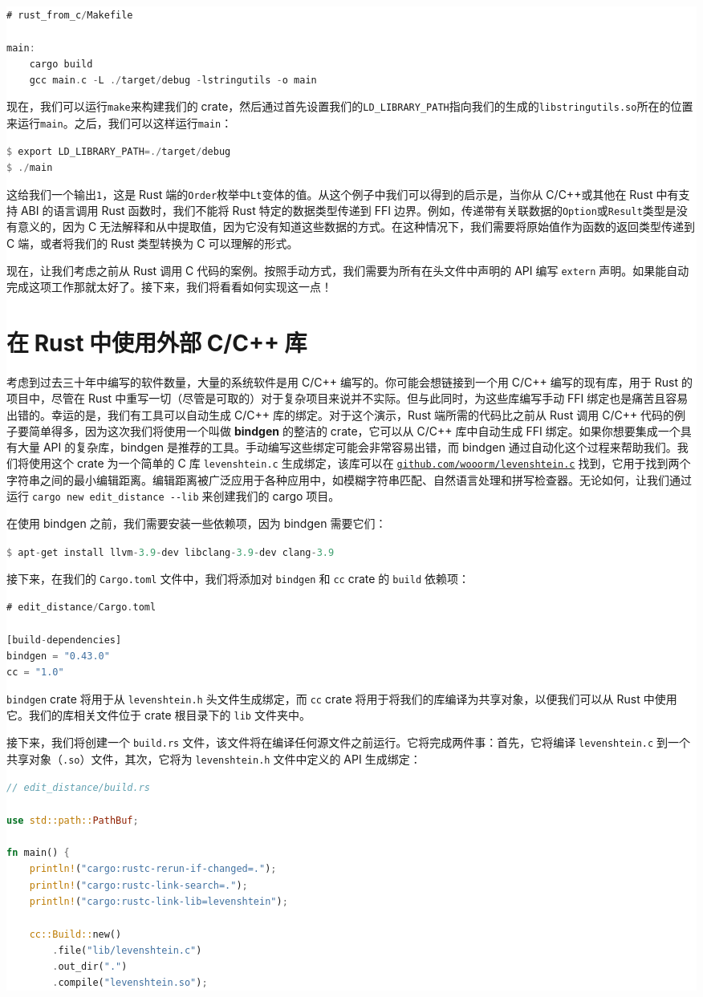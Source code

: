 ```rs
# rust_from_c/Makefile

main:
    cargo build
    gcc main.c -L ./target/debug -lstringutils -o main
```

现在，我们可以运行`make`来构建我们的 crate，然后通过首先设置我们的`LD_LIBRARY_PATH`指向我们的生成的`libstringutils.so`所在的位置来运行`main`。之后，我们可以这样运行`main`：

```rs
$ export LD_LIBRARY_PATH=./target/debug
$ ./main
```

这给我们一个输出`1`，这是 Rust 端的`Order`枚举中`Lt`变体的值。从这个例子中我们可以得到的启示是，当你从 C/C++或其他在 Rust 中有支持 ABI 的语言调用 Rust 函数时，我们不能将 Rust 特定的数据类型传递到 FFI 边界。例如，传递带有关联数据的`Option`或`Result`类型是没有意义的，因为 C 无法解释和从中提取值，因为它没有知道这些数据的方式。在这种情况下，我们需要将原始值作为函数的返回类型传递到 C 端，或者将我们的 Rust 类型转换为 C 可以理解的形式。

现在，让我们考虑之前从 Rust 调用 C 代码的案例。按照手动方式，我们需要为所有在头文件中声明的 API 编写 `extern` 声明。如果能自动完成这项工作那就太好了。接下来，我们将看看如何实现这一点！

# 在 Rust 中使用外部 C/C++ 库

考虑到过去三十年中编写的软件数量，大量的系统软件是用 C/C++ 编写的。你可能会想链接到一个用 C/C++ 编写的现有库，用于 Rust 的项目中，尽管在 Rust 中重写一切（尽管是可取的）对于复杂项目来说并不实际。但与此同时，为这些库编写手动 FFI 绑定也是痛苦且容易出错的。幸运的是，我们有工具可以自动生成 C/C++ 库的绑定。对于这个演示，Rust 端所需的代码比之前从 Rust 调用 C/C++ 代码的例子要简单得多，因为这次我们将使用一个叫做 **bindgen** 的整洁的 crate，它可以从 C/C++ 库中自动生成 FFI 绑定。如果你想要集成一个具有大量 API 的复杂库，bindgen 是推荐的工具。手动编写这些绑定可能会非常容易出错，而 bindgen 通过自动化这个过程来帮助我们。我们将使用这个 crate 为一个简单的 C 库 `levenshtein.c` 生成绑定，该库可以在 [`github.com/wooorm/levenshtein.c`](https://github.com/wooorm/levenshtein.c) 找到，它用于找到两个字符串之间的最小编辑距离。编辑距离被广泛应用于各种应用中，如模糊字符串匹配、自然语言处理和拼写检查器。无论如何，让我们通过运行 `cargo new edit_distance --lib` 来创建我们的 cargo 项目。

在使用 bindgen 之前，我们需要安装一些依赖项，因为 bindgen 需要它们：

```rs
$ apt-get install llvm-3.9-dev libclang-3.9-dev clang-3.9
```

接下来，在我们的 `Cargo.toml` 文件中，我们将添加对 `bindgen` 和 `cc` crate 的 `build` 依赖项：

```rs
# edit_distance/Cargo.toml

[build-dependencies]
bindgen = "0.43.0"
cc = "1.0"
```

`bindgen` crate 将用于从 `levenshtein.h` 头文件生成绑定，而 `cc` crate 将用于将我们的库编译为共享对象，以便我们可以从 Rust 中使用它。我们的库相关文件位于 crate 根目录下的 `lib` 文件夹中。

接下来，我们将创建一个 `build.rs` 文件，该文件将在编译任何源文件之前运行。它将完成两件事：首先，它将编译 `levenshtein.c` 到一个共享对象（`.so`）文件，其次，它将为 `levenshtein.h` 文件中定义的 API 生成绑定：

```rs
// edit_distance/build.rs

use std::path::PathBuf;

fn main() {
    println!("cargo:rustc-rerun-if-changed=.");
    println!("cargo:rustc-link-search=.");
    println!("cargo:rustc-link-lib=levenshtein");

    cc::Build::new()
        .file("lib/levenshtein.c")
        .out_dir(".")
        .compile("levenshtein.so");

```